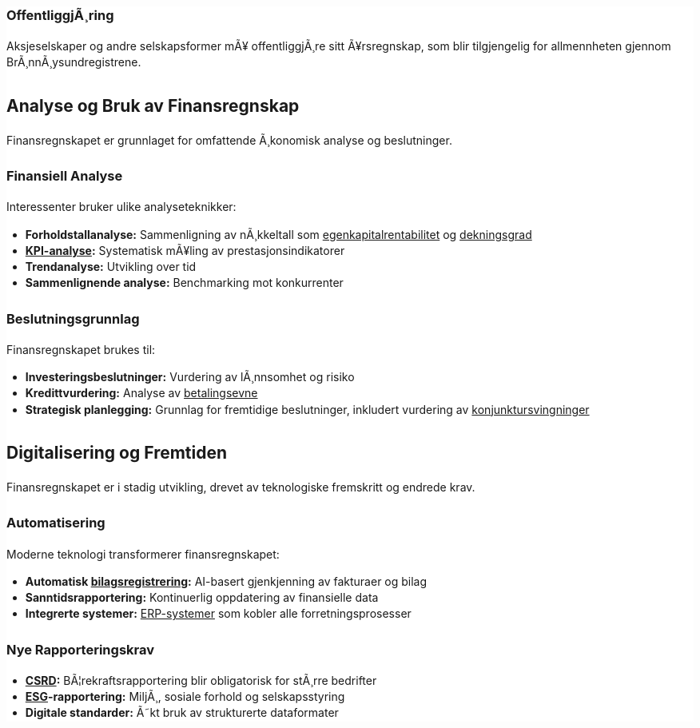 ### OffentliggjÃ¸ring

Aksjeselskaper og andre selskapsformer mÃ¥ offentliggjÃ¸re sitt Ã¥rsregnskap, som blir tilgjengelig for allmennheten gjennom BrÃ¸nnÃ¸ysundregistrene.

## Analyse og Bruk av Finansregnskap

Finansregnskapet er grunnlaget for omfattende Ã¸konomisk analyse og beslutninger.

### Finansiell Analyse

Interessenter bruker ulike analyseteknikker:

* **Forholdstallanalyse:** Sammenligning av nÃ¸kkeltall som [egenkapitalrentabilitet](/blogs/regnskap/hva-er-egenkapitalrentabilitet "Hva er Egenkapitalrentabilitet? En Komplett Guide til ROE-beregning") og [dekningsgrad](/blogs/regnskap/hva-er-dekningsgrad "Hva er Dekningsgrad? En Komplett Guide til Likviditetsanalyse")
* **[KPI-analyse](/blogs/regnskap/hva-er-kpi "Hva er KPI? Key Performance Indicators i Regnskap og Bedriftsstyring"):** Systematisk mÃ¥ling av prestasjonsindikatorer
* **Trendanalyse:** Utvikling over tid
* **Sammenlignende analyse:** Benchmarking mot konkurrenter

### Beslutningsgrunnlag

Finansregnskapet brukes til:

* **Investeringsbeslutninger:** Vurdering av lÃ¸nnsomhet og risiko
* **Kredittvurdering:** Analyse av [betalingsevne](/blogs/regnskap/hva-er-betalingsevne "Hva er Betalingsevne? En Komplett Guide til Likviditet og Soliditet")
* **Strategisk planlegging:** Grunnlag for fremtidige beslutninger, inkludert vurdering av [konjunktursvingninger](/blogs/regnskap/hva-er-konjunktur "Hva er Konjunktur? En Komplett Guide til Ã˜konomiske Sykluser")

## Digitalisering og Fremtiden

Finansregnskapet er i stadig utvikling, drevet av teknologiske fremskritt og endrede krav.

### Automatisering

Moderne teknologi transformerer finansregnskapet:

* **Automatisk [bilagsregistrering](/blogs/regnskap/hva-er-bilagsregistrere "Hva er Bilagsregistrering? En Komplett Guide til Digital Bilagsbehandling"):** AI-basert gjenkjenning av fakturaer og bilag
* **Sanntidsrapportering:** Kontinuerlig oppdatering av finansielle data
* **Integrerte systemer:** [ERP-systemer](/blogs/regnskap/hva-er-erp-system "Hva er ERP-system? Komplett Guide til Enterprise Resource Planning") som kobler alle forretningsprosesser

### Nye Rapporteringskrav

* **[CSRD](/blogs/regnskap/hva-er-csrd "CSRD - Corporate Sustainability Reporting Directive: Komplett Guide for Norske Bedrifter"):** BÃ¦rekraftsrapportering blir obligatorisk for stÃ¸rre bedrifter
* **[ESG](/blogs/regnskap/hva-er-esg "Hva er ESG? En Komplett Guide til MiljÃ¸, Sosial og Styring i Regnskap")-rapportering:** MiljÃ¸, sosiale forhold og selskapsstyring
* **Digitale standarder:** Ã˜kt bruk av strukturerte dataformater
